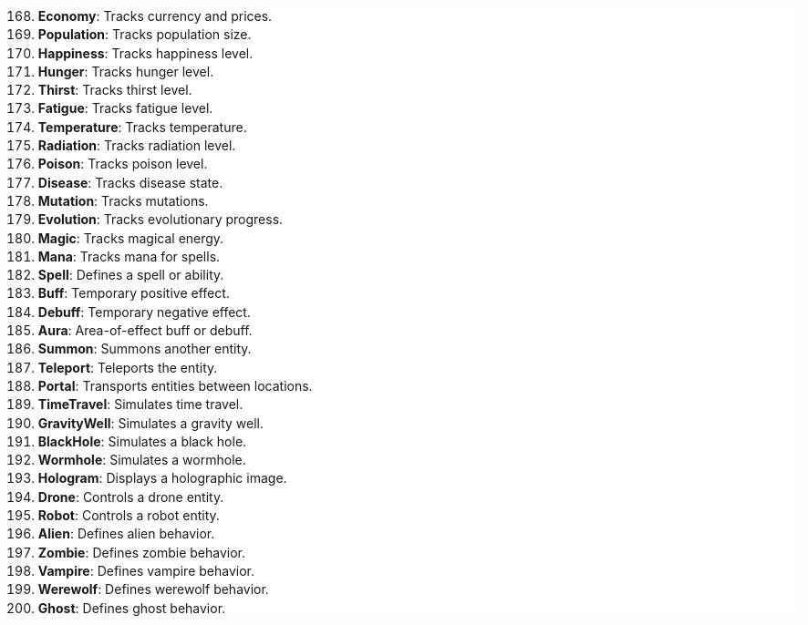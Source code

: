 168. **Economy**: Tracks currency and prices.
169. **Population**: Tracks population size.
170. **Happiness**: Tracks happiness level.
171. **Hunger**: Tracks hunger level.
172. **Thirst**: Tracks thirst level.
173. **Fatigue**: Tracks fatigue level.
174. **Temperature**: Tracks temperature.
175. **Radiation**: Tracks radiation level.
176. **Poison**: Tracks poison level.
177. **Disease**: Tracks disease state.
178. **Mutation**: Tracks mutations.
179. **Evolution**: Tracks evolutionary progress.
180. **Magic**: Tracks magical energy.
181. **Mana**: Tracks mana for spells.
182. **Spell**: Defines a spell or ability.
183. **Buff**: Temporary positive effect.
184. **Debuff**: Temporary negative effect.
185. **Aura**: Area-of-effect buff or debuff.
186. **Summon**: Summons another entity.
187. **Teleport**: Teleports the entity.
188. **Portal**: Transports entities between locations.
189. **TimeTravel**: Simulates time travel.
190. **GravityWell**: Simulates a gravity well.
191. **BlackHole**: Simulates a black hole.
192. **Wormhole**: Simulates a wormhole.
193. **Hologram**: Displays a holographic image.
194. **Drone**: Controls a drone entity.
195. **Robot**: Controls a robot entity.
196. **Alien**: Defines alien behavior.
197. **Zombie**: Defines zombie behavior.
198. **Vampire**: Defines vampire behavior.
199. **Werewolf**: Defines werewolf behavior.
200. **Ghost**: Defines ghost behavior.
